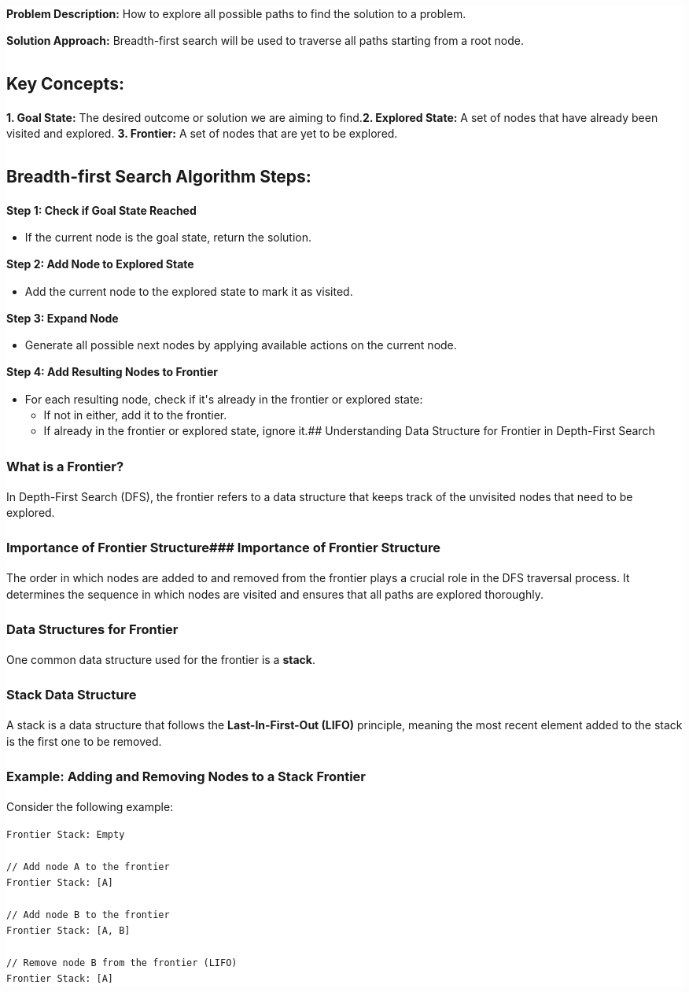 **Problem Description:** How to explore all possible paths to find the solution to a problem.

**Solution Approach:** Breadth-first search will be used to traverse all paths starting from a root node.

## Key Concepts:

**1. Goal State:** The desired outcome or solution we are aiming to find.**2. Explored State:** A set of nodes that have already been visited and explored.
**3. Frontier:** A set of nodes that are yet to be explored.

## Breadth-first Search Algorithm Steps:

**Step 1: Check if Goal State Reached**
- If the current node is the goal state, return the solution.

**Step 2: Add Node to Explored State**
- Add the current node to the explored state to mark it as visited.

**Step 3: Expand Node**
- Generate all possible next nodes by applying available actions on the current node.

**Step 4: Add Resulting Nodes to Frontier**
- For each resulting node, check if it's already in the frontier or explored state:
    - If not in either, add it to the frontier.
    - If already in the frontier or explored state, ignore it.## Understanding Data Structure for Frontier in Depth-First Search

### What is a Frontier?

In Depth-First Search (DFS), the frontier refers to a data structure that keeps track of the unvisited nodes that need to be explored.

### Importance of Frontier Structure### Importance of Frontier Structure

The order in which nodes are added to and removed from the frontier plays a crucial role in the DFS traversal process. It determines the sequence in which nodes are visited and ensures that all paths are explored thoroughly.

### Data Structures for Frontier

One common data structure used for the frontier is a **stack**.

### Stack Data Structure

A stack is a data structure that follows the **Last-In-First-Out (LIFO)** principle, meaning the most recent element added to the stack is the first one to be removed.

### Example: Adding and Removing Nodes to a Stack Frontier

Consider the following example:

```
Frontier Stack: Empty

// Add node A to the frontier
Frontier Stack: [A]

// Add node B to the frontier
Frontier Stack: [A, B]

// Remove node B from the frontier (LIFO)
Frontier Stack: [A]
```

